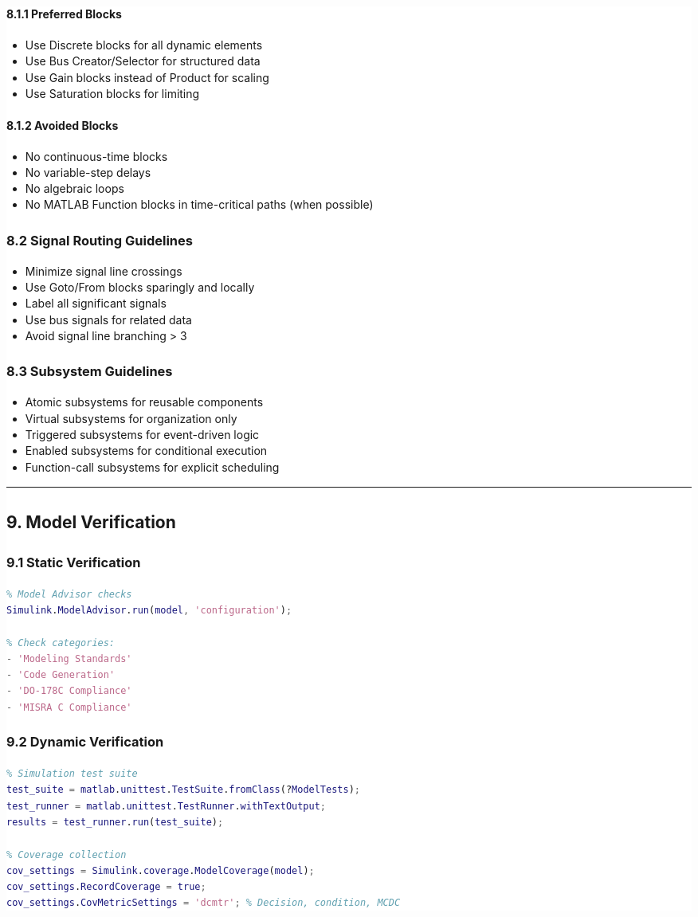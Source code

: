 #### 8.1.1 Preferred Blocks
- Use Discrete blocks for all dynamic elements
- Use Bus Creator/Selector for structured data
- Use Gain blocks instead of Product for scaling
- Use Saturation blocks for limiting

#### 8.1.2 Avoided Blocks
- No continuous-time blocks
- No variable-step delays
- No algebraic loops
- No MATLAB Function blocks in time-critical paths (when possible)

### 8.2 Signal Routing Guidelines
- Minimize signal line crossings
- Use Goto/From blocks sparingly and locally
- Label all significant signals
- Use bus signals for related data
- Avoid signal line branching > 3

### 8.3 Subsystem Guidelines
- Atomic subsystems for reusable components
- Virtual subsystems for organization only
- Triggered subsystems for event-driven logic
- Enabled subsystems for conditional execution
- Function-call subsystems for explicit scheduling

---

## 9. Model Verification

### 9.1 Static Verification
```matlab
% Model Advisor checks
Simulink.ModelAdvisor.run(model, 'configuration');

% Check categories:
- 'Modeling Standards'
- 'Code Generation'  
- 'DO-178C Compliance'
- 'MISRA C Compliance'
```

### 9.2 Dynamic Verification
```matlab
% Simulation test suite
test_suite = matlab.unittest.TestSuite.fromClass(?ModelTests);
test_runner = matlab.unittest.TestRunner.withTextOutput;
results = test_runner.run(test_suite);

% Coverage collection
cov_settings = Simulink.coverage.ModelCoverage(model);
cov_settings.RecordCoverage = true;
cov_settings.CovMetricSettings = 'dcmtr'; % Decision, condition, MCDC
```
